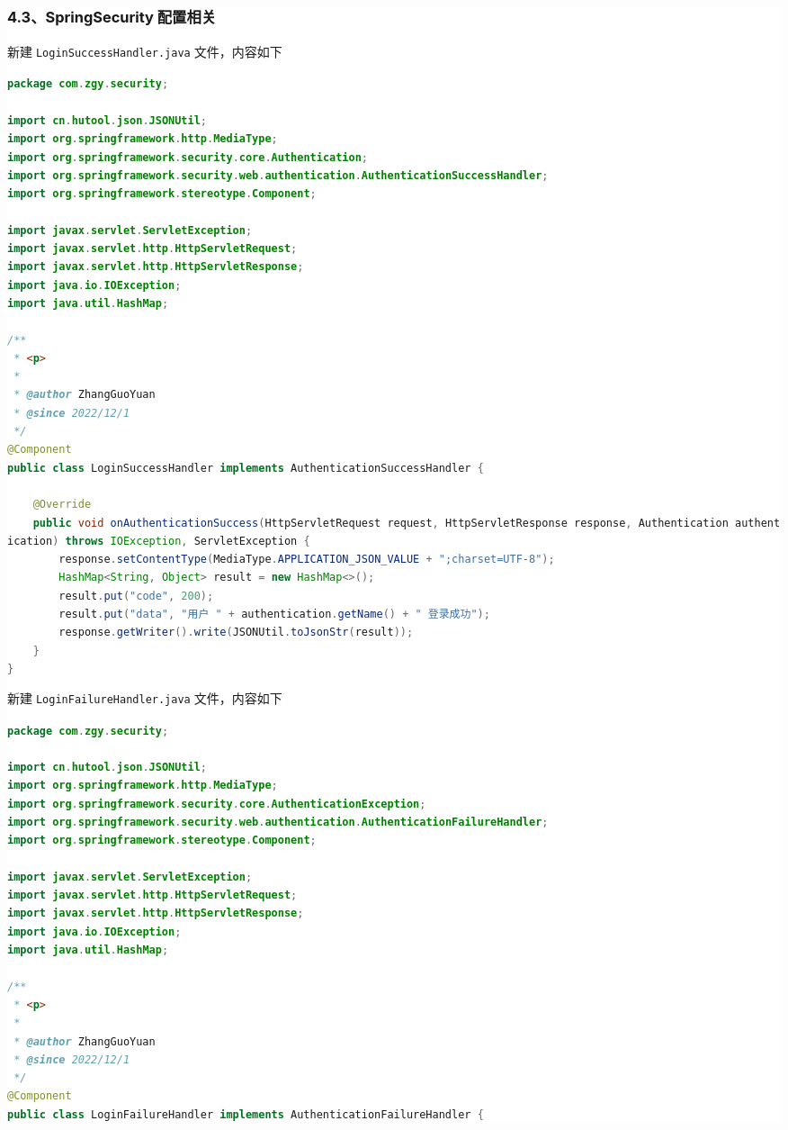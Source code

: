 ### 4.3、SpringSecurity 配置相关

新建 `LoginSuccessHandler.java` 文件，内容如下

```java
package com.zgy.security;

import cn.hutool.json.JSONUtil;
import org.springframework.http.MediaType;
import org.springframework.security.core.Authentication;
import org.springframework.security.web.authentication.AuthenticationSuccessHandler;
import org.springframework.stereotype.Component;

import javax.servlet.ServletException;
import javax.servlet.http.HttpServletRequest;
import javax.servlet.http.HttpServletResponse;
import java.io.IOException;
import java.util.HashMap;

/**
 * <p>
 *
 * @author ZhangGuoYuan
 * @since 2022/12/1
 */
@Component
public class LoginSuccessHandler implements AuthenticationSuccessHandler {

	@Override
	public void onAuthenticationSuccess(HttpServletRequest request, HttpServletResponse response, Authentication authentication) throws IOException, ServletException {
		response.setContentType(MediaType.APPLICATION_JSON_VALUE + ";charset=UTF-8");
		HashMap<String, Object> result = new HashMap<>();
		result.put("code", 200);
		result.put("data", "用户 " + authentication.getName() + " 登录成功");
		response.getWriter().write(JSONUtil.toJsonStr(result));
	}
}
```

新建 `LoginFailureHandler.java` 文件，内容如下

```java
package com.zgy.security;

import cn.hutool.json.JSONUtil;
import org.springframework.http.MediaType;
import org.springframework.security.core.AuthenticationException;
import org.springframework.security.web.authentication.AuthenticationFailureHandler;
import org.springframework.stereotype.Component;

import javax.servlet.ServletException;
import javax.servlet.http.HttpServletRequest;
import javax.servlet.http.HttpServletResponse;
import java.io.IOException;
import java.util.HashMap;

/**
 * <p>
 *
 * @author ZhangGuoYuan
 * @since 2022/12/1
 */
@Component
public class LoginFailureHandler implements AuthenticationFailureHandler {
```